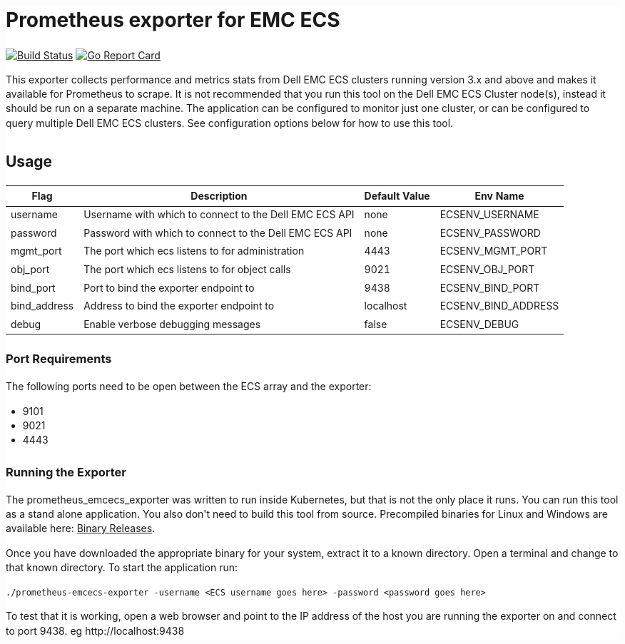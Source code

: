 # Prometheus exporter for EMC ECS

[![Build Status](https://api.travis-ci.com/paychex/prometheus-emcecs-exporter.svg?branch=master)](https://travis-ci.com/paychex/prometheus-emcecs-exporter/builds)
[![Go Report Card](https://goreportcard.com/badge/github.com/paychex/prometheus-emcecs-exporter)](https://goreportcard.com/report/github.com/paychex/prometheus-emcecs-exporter)

This exporter collects performance and metrics stats from Dell EMC ECS clusters running version 3.x and above and makes it available for Prometheus to scrape. It is not recommended that you run this tool on the Dell EMC ECS Cluster node(s), instead it should be run on a separate machine. The application can be configured to monitor just one cluster, or can be configured to query multiple Dell EMC ECS clusters. See configuration options below for how to use this tool.

## Usage

| Flag         | Description                                            | Default Value | Env Name            |
| ------------ | ------------------------------------------------------ | ------------- | ------------------- |
| username     | Username with which to connect to the Dell EMC ECS API | none          | ECSENV_USERNAME     |
| password     | Password with which to connect to the Dell EMC ECS API | none          | ECSENV_PASSWORD     |
| mgmt_port    | The port which ecs listens to for administration       | 4443          | ECSENV_MGMT_PORT    |
| obj_port     | The port which ecs listens to for object calls         | 9021          | ECSENV_OBJ_PORT     |
| bind_port    | Port to bind the exporter endpoint to                  | 9438          | ECSENV_BIND_PORT    |
| bind_address | Address to bind the exporter endpoint to               | localhost     | ECSENV_BIND_ADDRESS |
| debug        | Enable verbose debugging messages                      | false         | ECSENV_DEBUG        |

### Port Requirements

The following ports need to be open between the ECS array and the exporter:

* 9101
* 9021
* 4443

### Running the Exporter

The prometheus_emcecs_exporter was written to run inside Kubernetes, but that is not the only place it runs. You can run this tool as a stand alone application. You also don't need to build this tool from source. Precompiled binaries for Linux and Windows are available here: [Binary Releases](https://github.com/paychex/prometheus-emcecs-exporter/releases).

Once you have downloaded the appropriate binary for your system, extract it to a known directory. Open a terminal and change to that known directory. To start the application run:

`./prometheus-emcecs-exporter -username <ECS username goes here> -password <password goes here>`

To test that it is working, open a web browser and point to the IP address of the host you are running the exporter on and connect to port 9438.  eg http://localhost:9438
